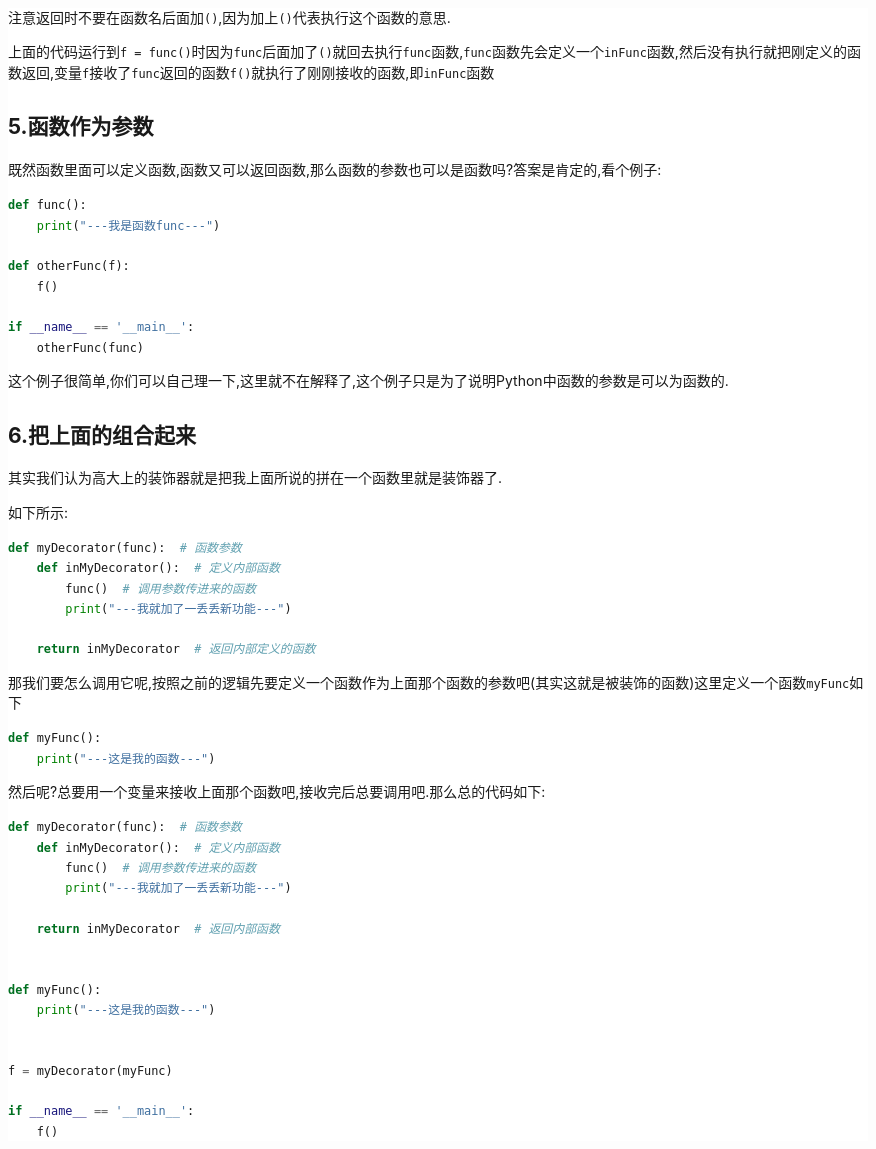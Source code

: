 注意返回时不要在函数名后面加`()`,因为加上`()`代表执行这个函数的意思.

上面的代码运行到`f = func()`时因为`func`后面加了`()`就回去执行`func`函数,`func`函数先会定义一个`inFunc`函数,然后没有执行就把刚定义的函数返回,变量`f`接收了`func`返回的函数`f()`就执行了刚刚接收的函数,即`inFunc`函数

## 5.函数作为参数

既然函数里面可以定义函数,函数又可以返回函数,那么函数的参数也可以是函数吗?答案是肯定的,看个例子:

```Python
def func():
    print("---我是函数func---")

def otherFunc(f):
    f()

if __name__ == '__main__':
	otherFunc(func)
```

这个例子很简单,你们可以自己理一下,这里就不在解释了,这个例子只是为了说明Python中函数的参数是可以为函数的.

## 6.把上面的组合起来

其实我们认为高大上的装饰器就是把我上面所说的拼在一个函数里就是装饰器了.

如下所示:

```Python
def myDecorator(func):  # 函数参数
    def inMyDecorator():  # 定义内部函数
        func()  # 调用参数传进来的函数
        print("---我就加了一丢丢新功能---")   

    return inMyDecorator  # 返回内部定义的函数
```

那我们要怎么调用它呢,按照之前的逻辑先要定义一个函数作为上面那个函数的参数吧(其实这就是被装饰的函数)这里定义一个函数`myFunc`如下

```python 
def myFunc():
    print("---这是我的函数---")
```

然后呢?总要用一个变量来接收上面那个函数吧,接收完后总要调用吧.那么总的代码如下:

```Python
def myDecorator(func):  # 函数参数
    def inMyDecorator():  # 定义内部函数
        func()  # 调用参数传进来的函数
        print("---我就加了一丢丢新功能---")

    return inMyDecorator  # 返回内部函数


def myFunc():
    print("---这是我的函数---")


f = myDecorator(myFunc)

if __name__ == '__main__':
	f()
```
